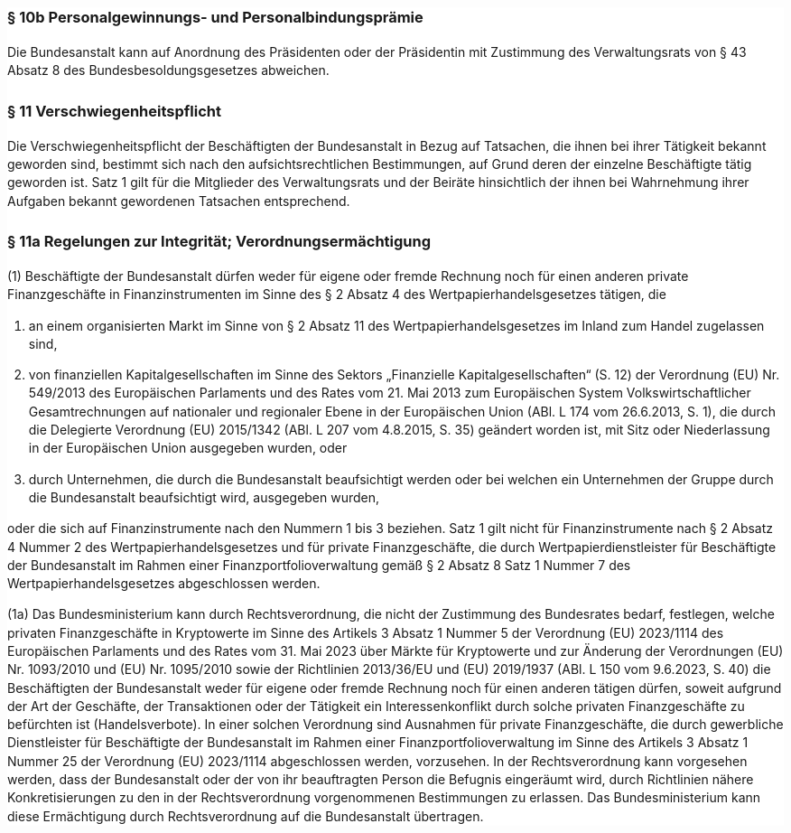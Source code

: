 
### § 10b Personalgewinnungs- und Personalbindungsprämie

Die Bundesanstalt kann auf Anordnung des Präsidenten oder der Präsidentin mit Zustimmung des Verwaltungsrats von § 43 Absatz 8 des Bundesbesoldungsgesetzes abweichen.


### § 11 Verschwiegenheitspflicht

Die Verschwiegenheitspflicht der Beschäftigten der Bundesanstalt in Bezug auf Tatsachen, die ihnen bei ihrer Tätigkeit bekannt geworden sind, bestimmt sich nach den aufsichtsrechtlichen Bestimmungen, auf Grund deren der einzelne Beschäftigte tätig geworden ist. Satz 1 gilt für die Mitglieder des Verwaltungsrats und der Beiräte hinsichtlich der ihnen bei Wahrnehmung ihrer Aufgaben bekannt gewordenen Tatsachen entsprechend.


### § 11a Regelungen zur Integrität; Verordnungsermächtigung

(1) Beschäftigte der Bundesanstalt dürfen weder für eigene oder fremde Rechnung noch für einen anderen private Finanzgeschäfte in Finanzinstrumenten im Sinne des § 2 Absatz 4 des Wertpapierhandelsgesetzes tätigen, die

1.  an einem organisierten Markt im Sinne von § 2 Absatz 11 des Wertpapierhandelsgesetzes im Inland zum Handel zugelassen sind,


2.  von finanziellen Kapitalgesellschaften im Sinne des Sektors „Finanzielle Kapitalgesellschaften“ (S. 12) der Verordnung (EU) Nr. 549/2013 des Europäischen Parlaments und des Rates vom 21. Mai 2013 zum Europäischen System Volkswirtschaftlicher Gesamtrechnungen auf nationaler und regionaler Ebene in der Europäischen Union (ABl. L 174 vom 26.6.2013, S. 1), die durch die Delegierte Verordnung (EU)
    2015/1342                    (ABl. L 207 vom 4.8.2015, S. 35) geändert worden ist, mit Sitz oder Niederlassung in der Europäischen Union ausgegeben wurden, oder


3.  durch Unternehmen, die durch die Bundesanstalt beaufsichtigt werden oder bei welchen ein Unternehmen der Gruppe durch die Bundesanstalt beaufsichtigt wird, ausgegeben wurden,



oder die sich auf Finanzinstrumente nach den Nummern 1 bis 3 beziehen. Satz 1 gilt nicht für Finanzinstrumente nach § 2 Absatz 4 Nummer 2 des Wertpapierhandelsgesetzes und für private Finanzgeschäfte, die durch Wertpapierdienstleister für Beschäftigte der Bundesanstalt im Rahmen einer Finanzportfolioverwaltung gemäß § 2 Absatz 8 Satz 1 Nummer 7 des Wertpapierhandelsgesetzes abgeschlossen werden.

(1a) Das Bundesministerium kann durch Rechtsverordnung, die nicht der Zustimmung des Bundesrates bedarf, festlegen, welche privaten Finanzgeschäfte in Kryptowerte im Sinne des Artikels 3 Absatz 1 Nummer 5 der Verordnung (EU) 2023/1114 des Europäischen Parlaments und des Rates vom 31. Mai 2023 über Märkte für Kryptowerte und zur Änderung der Verordnungen (EU) Nr. 1093/2010 und (EU) Nr. 1095/2010 sowie der Richtlinien 2013/36/EU und (EU) 2019/1937 (ABl. L 150 vom 9.6.2023, S. 40) die Beschäftigten der Bundesanstalt weder für eigene oder fremde Rechnung noch für einen anderen tätigen dürfen, soweit aufgrund der Art der Geschäfte, der Transaktionen oder der Tätigkeit ein Interessenkonflikt durch solche privaten Finanzgeschäfte zu befürchten ist (Handelsverbote). In einer solchen Verordnung sind Ausnahmen für private Finanzgeschäfte, die durch gewerbliche Dienstleister für Beschäftigte der Bundesanstalt im Rahmen einer Finanzportfolioverwaltung im Sinne des Artikels 3 Absatz 1 Nummer 25 der Verordnung (EU) 2023/1114 abgeschlossen werden, vorzusehen. In der Rechtsverordnung kann vorgesehen werden, dass der Bundesanstalt oder der von ihr beauftragten Person die Befugnis eingeräumt wird, durch Richtlinien nähere Konkretisierungen zu den in der Rechtsverordnung vorgenommenen Bestimmungen zu erlassen. Das Bundesministerium kann diese Ermächtigung durch Rechtsverordnung auf die Bundesanstalt übertragen.
